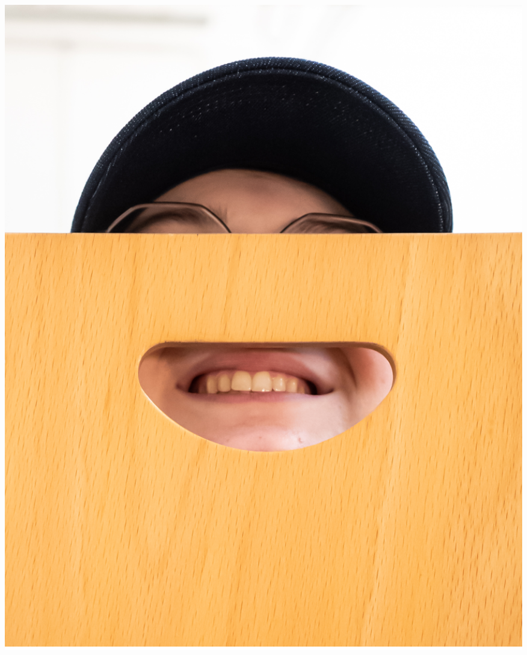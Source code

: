   <img onclick="Zoom(this)" class="mySlides img-gallery" src="/css/image/image_projets/image_projet_photo_cadre/img3.jpg" style="width:100%">
